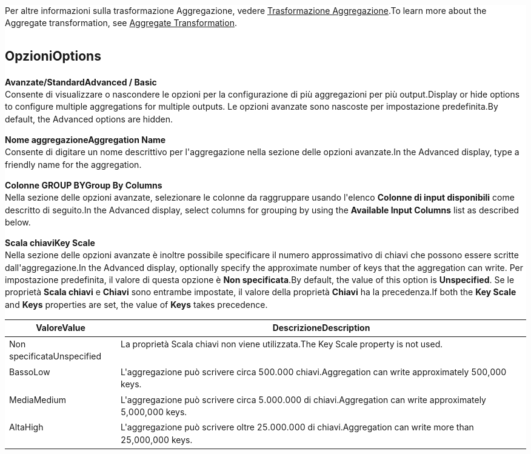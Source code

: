  <span data-ttu-id="b7ba2-109">Per altre informazioni sulla trasformazione Aggregazione, vedere [Trasformazione Aggregazione](data-flow/transformations/aggregate-transformation.md).</span><span class="sxs-lookup"><span data-stu-id="b7ba2-109">To learn more about the Aggregate transformation, see [Aggregate Transformation](data-flow/transformations/aggregate-transformation.md).</span></span>  
  
## <a name="options"></a><span data-ttu-id="b7ba2-110">Opzioni</span><span class="sxs-lookup"><span data-stu-id="b7ba2-110">Options</span></span>  
 <span data-ttu-id="b7ba2-111">**Avanzate/Standard**</span><span class="sxs-lookup"><span data-stu-id="b7ba2-111">**Advanced / Basic**</span></span>  
 <span data-ttu-id="b7ba2-112">Consente di visualizzare o nascondere le opzioni per la configurazione di più aggregazioni per più output.</span><span class="sxs-lookup"><span data-stu-id="b7ba2-112">Display or hide options to configure multiple aggregations for multiple outputs.</span></span> <span data-ttu-id="b7ba2-113">Le opzioni avanzate sono nascoste per impostazione predefinita.</span><span class="sxs-lookup"><span data-stu-id="b7ba2-113">By default, the Advanced options are hidden.</span></span>  
  
 <span data-ttu-id="b7ba2-114">**Nome aggregazione**</span><span class="sxs-lookup"><span data-stu-id="b7ba2-114">**Aggregation Name**</span></span>  
 <span data-ttu-id="b7ba2-115">Consente di digitare un nome descrittivo per l'aggregazione nella sezione delle opzioni avanzate.</span><span class="sxs-lookup"><span data-stu-id="b7ba2-115">In the Advanced display, type a friendly name for the aggregation.</span></span>  
  
 <span data-ttu-id="b7ba2-116">**Colonne GROUP BY**</span><span class="sxs-lookup"><span data-stu-id="b7ba2-116">**Group By Columns**</span></span>  
 <span data-ttu-id="b7ba2-117">Nella sezione delle opzioni avanzate, selezionare le colonne da raggruppare usando l'elenco **Colonne di input disponibili** come descritto di seguito.</span><span class="sxs-lookup"><span data-stu-id="b7ba2-117">In the Advanced display, select columns for grouping by using the **Available Input Columns** list as described below.</span></span>  
  
 <span data-ttu-id="b7ba2-118">**Scala chiavi**</span><span class="sxs-lookup"><span data-stu-id="b7ba2-118">**Key Scale**</span></span>  
 <span data-ttu-id="b7ba2-119">Nella sezione delle opzioni avanzate è inoltre possibile specificare il numero approssimativo di chiavi che possono essere scritte dall'aggregazione.</span><span class="sxs-lookup"><span data-stu-id="b7ba2-119">In the Advanced display, optionally specify the approximate number of keys that the aggregation can write.</span></span> <span data-ttu-id="b7ba2-120">Per impostazione predefinita, il valore di questa opzione è **Non specificata**.</span><span class="sxs-lookup"><span data-stu-id="b7ba2-120">By default, the value of this option is **Unspecified**.</span></span> <span data-ttu-id="b7ba2-121">Se le proprietà **Scala chiavi** e **Chiavi** sono entrambe impostate, il valore della proprietà **Chiavi** ha la precedenza.</span><span class="sxs-lookup"><span data-stu-id="b7ba2-121">If both the **Key Scale** and **Keys** properties are set, the value of **Keys** takes precedence.</span></span>  
  
|<span data-ttu-id="b7ba2-122">Valore</span><span class="sxs-lookup"><span data-stu-id="b7ba2-122">Value</span></span>|<span data-ttu-id="b7ba2-123">Descrizione</span><span class="sxs-lookup"><span data-stu-id="b7ba2-123">Description</span></span>|  
|-----------|-----------------|  
|<span data-ttu-id="b7ba2-124">Non specificata</span><span class="sxs-lookup"><span data-stu-id="b7ba2-124">Unspecified</span></span>|<span data-ttu-id="b7ba2-125">La proprietà Scala chiavi non viene utilizzata.</span><span class="sxs-lookup"><span data-stu-id="b7ba2-125">The Key Scale property is not used.</span></span>|  
|<span data-ttu-id="b7ba2-126">Basso</span><span class="sxs-lookup"><span data-stu-id="b7ba2-126">Low</span></span>|<span data-ttu-id="b7ba2-127">L'aggregazione può scrivere circa 500.000 chiavi.</span><span class="sxs-lookup"><span data-stu-id="b7ba2-127">Aggregation can write approximately 500,000 keys.</span></span>|  
|<span data-ttu-id="b7ba2-128">Media</span><span class="sxs-lookup"><span data-stu-id="b7ba2-128">Medium</span></span>|<span data-ttu-id="b7ba2-129">L'aggregazione può scrivere circa 5.000.000 di chiavi.</span><span class="sxs-lookup"><span data-stu-id="b7ba2-129">Aggregation can write approximately 5,000,000 keys.</span></span>|  
|<span data-ttu-id="b7ba2-130">Alta</span><span class="sxs-lookup"><span data-stu-id="b7ba2-130">High</span></span>|<span data-ttu-id="b7ba2-131">L'aggregazione può scrivere oltre 25.000.000 di chiavi.</span><span class="sxs-lookup"><span data-stu-id="b7ba2-131">Aggregation can write more than 25,000,000 keys.</span></span>|  
  